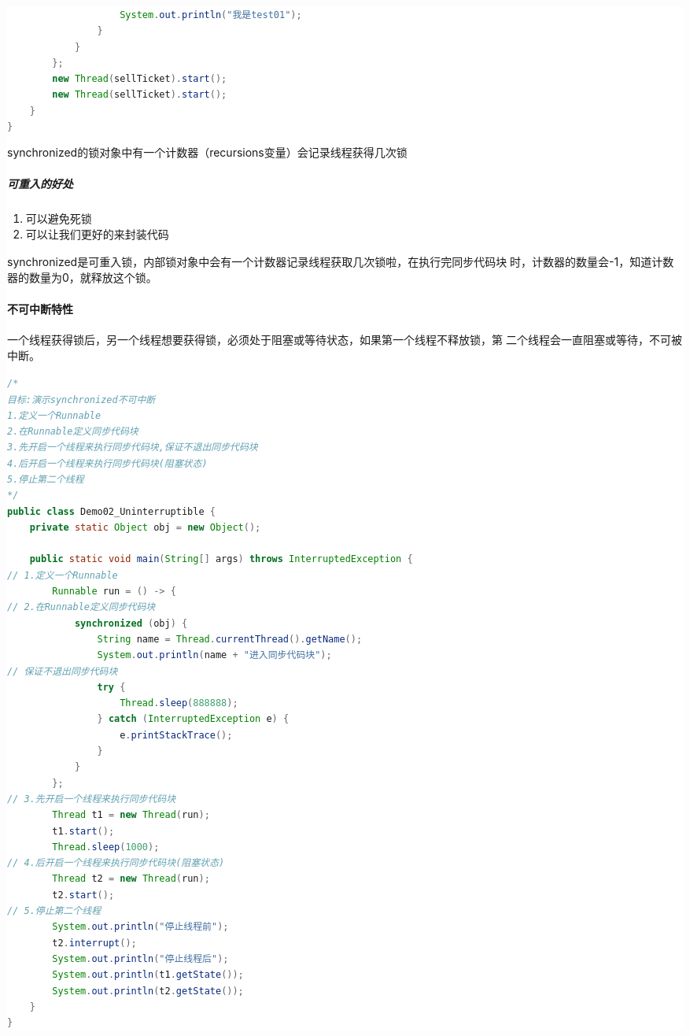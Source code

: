 ```java
                    System.out.println("我是test01");
                }
            }
        };
        new Thread(sellTicket).start();
        new Thread(sellTicket).start();
    }
}

```

synchronized的锁对象中有一个计数器（recursions变量）会记录线程获得几次锁

##### 可重入的好处

1. 可以避免死锁
2. 可以让我们更好的来封装代码

synchronized是可重入锁，内部锁对象中会有一个计数器记录线程获取几次锁啦，在执行完同步代码块 时，计数器的数量会-1，知道计数器的数量为0，就释放这个锁。

#### 不可中断特性

一个线程获得锁后，另一个线程想要获得锁，必须处于阻塞或等待状态，如果第一个线程不释放锁，第 二个线程会一直阻塞或等待，不可被中断。

```java
/*
目标:演示synchronized不可中断
1.定义一个Runnable
2.在Runnable定义同步代码块
3.先开启一个线程来执行同步代码块,保证不退出同步代码块
4.后开启一个线程来执行同步代码块(阻塞状态)
5.停止第二个线程
*/
public class Demo02_Uninterruptible {
    private static Object obj = new Object();

    public static void main(String[] args) throws InterruptedException {
// 1.定义一个Runnable
        Runnable run = () -> {
// 2.在Runnable定义同步代码块
            synchronized (obj) {
                String name = Thread.currentThread().getName();
                System.out.println(name + "进入同步代码块");
// 保证不退出同步代码块
                try {
                    Thread.sleep(888888);
                } catch (InterruptedException e) {
                    e.printStackTrace();
                }
            }
        };
// 3.先开启一个线程来执行同步代码块
        Thread t1 = new Thread(run);
        t1.start();
        Thread.sleep(1000);
// 4.后开启一个线程来执行同步代码块(阻塞状态)
        Thread t2 = new Thread(run);
        t2.start();
// 5.停止第二个线程
        System.out.println("停止线程前");
        t2.interrupt();
        System.out.println("停止线程后");
        System.out.println(t1.getState());
        System.out.println(t2.getState());
    }
}
```